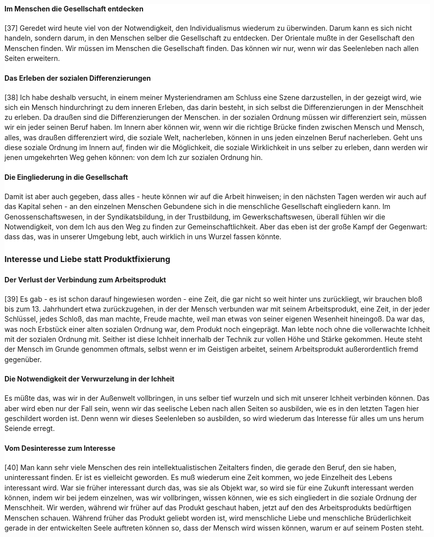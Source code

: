 #### Im Menschen die Gesellschaft entdecken

[37] Geredet wird heute viel von der Notwendigkeit, den Individualismus wiederum zu überwinden. Darum kann es sich nicht handeln, sondern darum, in den Menschen selber die Gesellschaft zu entdecken. Der Orientale mußte in der Gesellschaft den Menschen finden. Wir müssen im Menschen die Gesellschaft finden. Das können wir nur, wenn wir das Seelenleben nach allen Seiten erweitern.

#### Das Erleben der sozialen Differenzierungen

[38] Ich habe deshalb versucht, in einem meiner Mysteriendramen am Schluss eine Szene darzustellen, in der gezeigt wird, wie sich ein Mensch hindurchringt zu dem inneren Erleben, das darin besteht, in sich selbst die Differenzierungen in der Menschheit zu erleben. Da draußen sind die Differenzierungen der Menschen. in der sozialen Ordnung müssen wir differenziert sein, müssen wir ein jeder seinen Beruf haben. Im Innern aber können wir, wenn wir die richtige Brücke finden zwischen Mensch und Mensch, alles, was draußen differenziert wird, die soziale Welt, nacherleben, können in uns jeden einzelnen Beruf nacherleben. Geht uns diese soziale Ordnung im Innern auf, finden wir die Möglichkeit, die soziale Wirklichkeit in uns selber zu erleben, dann werden wir jenen umgekehrten Weg gehen können: von dem Ich zur sozialen Ordnung hin.

#### Die Eingliederung in die Gesellschaft

Damit ist aber auch gegeben, dass alles - heute können wir auf die Arbeit hinweisen; in den nächsten Tagen werden wir auch auf das Kapital sehen - an den einzelnen Menschen Gebundene sich in die menschliche Gesellschaft eingliedern kann. Im Genossenschaftswesen, in der Syndikatsbildung, in der Trustbildung, im Gewerkschaftswesen, überall fühlen wir die Notwendigkeit, von dem Ich aus den Weg zu finden zur Gemeinschaftlichkeit. Aber das eben ist der große Kampf der Gegenwart: dass das, was in unserer Umgebung lebt, auch wirklich in uns Wurzel fassen könnte.

### Interesse und Liebe statt Produktfixierung

#### Der Verlust der Verbindung zum Arbeitsprodukt

[39] Es gab - es ist schon darauf hingewiesen worden - eine Zeit, die gar nicht so weit hinter uns zurückliegt, wir brauchen bloß bis zum 13. Jahrhundert etwa zurückzugehen, in der der Mensch verbunden war mit seinem Arbeitsprodukt, eine Zeit, in der jeder Schlüssel, jedes Schloß, das man machte, Freude machte, weil man etwas von seiner eigenen Wesenheit hineingoß. Da war das, was noch Erbstück einer alten sozialen Ordnung war, dem Produkt noch eingeprägt. Man lebte noch ohne die vollerwachte Ichheit mit der sozialen Ordnung mit. Seither ist diese Ichheit innerhalb der Technik zur vollen Höhe und Stärke gekommen. Heute steht der Mensch im Grunde genommen oftmals, selbst wenn er im Geistigen arbeitet, seinem Arbeitsprodukt außerordentlich fremd gegenüber.

#### Die Notwendigkeit der Verwurzelung in der Ichheit

Es müßte das, was wir in der Außenwelt vollbringen, in uns selber tief wurzeln und sich mit unserer Ichheit verbinden können. Das aber wird eben nur der Fall sein, wenn wir das seelische Leben nach allen Seiten so ausbilden, wie es in den letzten Tagen hier geschildert worden ist. Denn wenn wir dieses Seelenleben so ausbilden, so wird wiederum das Interesse für alles um uns herum Seiende erregt.

#### Vom Desinteresse zum Interesse

[40] Man kann sehr viele Menschen des rein intellektualistischen Zeitalters finden, die gerade den Beruf, den sie haben, uninteressant finden. Er ist es vielleicht geworden. Es muß wiederum eine Zeit kommen, wo jede Einzelheit des Lebens interessant wird. War sie früher interessant durch das, was sie als Objekt war, so wird sie für eine Zukunft interessant werden können, indem wir bei jedem einzelnen, was wir vollbringen, wissen können, wie es sich eingliedert in die soziale Ordnung der Menschheit. Wir werden, während wir früher auf das Produkt geschaut haben, jetzt auf den des Arbeitsprodukts bedürftigen Menschen schauen. Während früher das Produkt geliebt worden ist, wird menschliche Liebe und menschliche Brüderlichkeit gerade in der entwickelten Seele auftreten können so, dass der Mensch wird wissen können, warum er auf seinem Posten steht.
